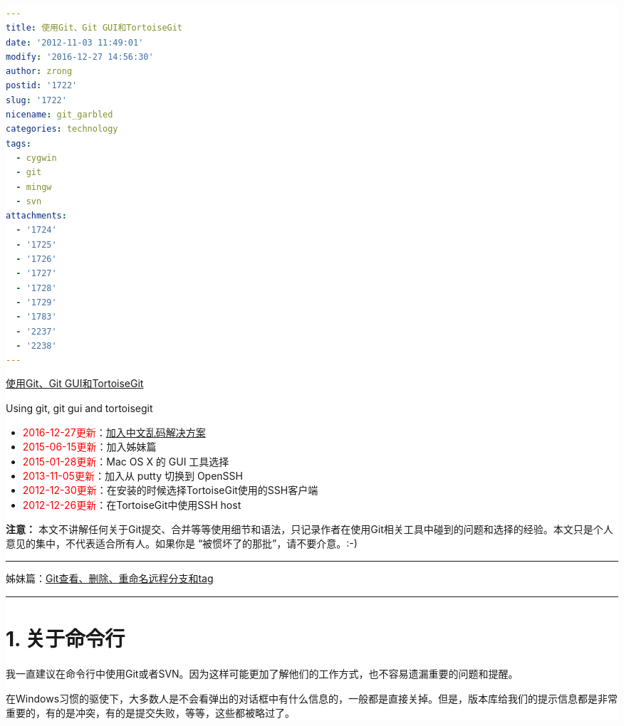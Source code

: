 ```yaml
---
title: 使用Git、Git GUI和TortoiseGit
date: '2012-11-03 11:49:01'
modify: '2016-12-27 14:56:30'
author: zrong
postid: '1722'
slug: '1722'
nicename: git_garbled
categories: technology
tags:
  - cygwin
  - git
  - mingw
  - svn
attachments:
  - '1724'
  - '1725'
  - '1726'
  - '1727'
  - '1728'
  - '1729'
  - '1783'
  - '2237'
  - '2238'
---
```


[使用Git、Git GUI和TortoiseGit](http://blog.zengrong.net/post/1722.html)

Using git, git gui and tortoisegit

- <span style="color:red;">2016-12-27更新</span>：[加入中文乱码解决方案](#quotepath)
- <span style="color:red;">2015-06-15更新</span>：加入姊妹篇
- <span style="color:red;">2015-01-28更新</span>：Mac OS X 的 GUI 工具选择
- <span style="color:red;">2013-11-05更新</span>：加入从 putty 切换到 OpenSSH
- <span style="color:red;">2012-12-30更新</span>：在安装的时候选择TortoiseGit使用的SSH客户端
- <span style="color:red;">2012-12-26更新</span>：在TortoiseGit中使用SSH host

**注意：** 本文不讲解任何关于Git提交、合并等等使用细节和语法，只记录作者在使用Git相关工具中碰到的问题和选择的经验。本文只是个人意见的集中，不代表适合所有人。如果你是 “被惯坏了的那批”，请不要介意。:-)

----

姊妹篇：[Git查看、删除、重命名远程分支和tag][5]

----

# 1. 关于命令行

我一直建议在命令行中使用Git或者SVN。因为这样可能更加了解他们的工作方式，也不容易遗漏重要的问题和提醒。

在Windows习惯的驱使下，大多数人是不会看弹出的对话框中有什么信息的，一般都是直接关掉。但是，版本库给我们的提示信息都是非常重要的，有的是冲突，有的是提交失败，等等，这些都被略过了。


[1]: http://blog.hswolff.com/the-best-mac-git-gui/
[2]: http://git-scm.com/downloads/guis
[3]: http://rowanj.github.io/gitx/
[4]: http://www.sourcetreeapp.com/
[5]: http://blog.zengrong.net/post/1746.html
[6]: https://www.kernel.org/pub/software/scm/git/docs/git-config.html
[51]: /uploads/2015/01/gitx-dev-repo_window.png "GitX-dev"
[52]: /uploads/2015/01/sourcetree-hero-mac-log.png "SourceTree"